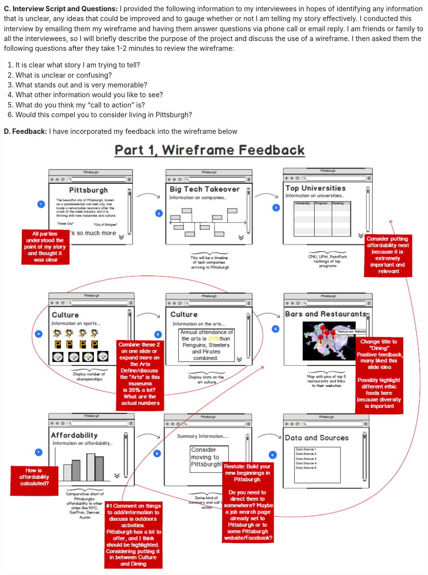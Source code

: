 **C. Interview Script and Questions:**
I provided the following information to my interviewees in hopes of identifying any information that is unclear, any ideas that could be improved and to gauge whether or not I am telling my story effectively. I conducted this interview by emailing them my wireframe and having them answer questions via phone call or email reply.
I am friends or family to all the interviewees, so I will briefly describe the purpose of the project and discuss the use of a wireframe. I then asked them the following questions after they take 1-2 minutes to review the wireframe: 

  1. It is clear what story I am trying to tell? 
  2. What is unclear or confusing?
  3. What stands out and is very memorable?
  4. What other information would you like to see?
  5. What do you think my “call to action” is?
  6. Would this compel you to consider living in Pittsburgh?

**D. Feedback:**
 I have incorporated my feedback into the wireframe below
 <img src="feedback.png" width="1000"/>
 